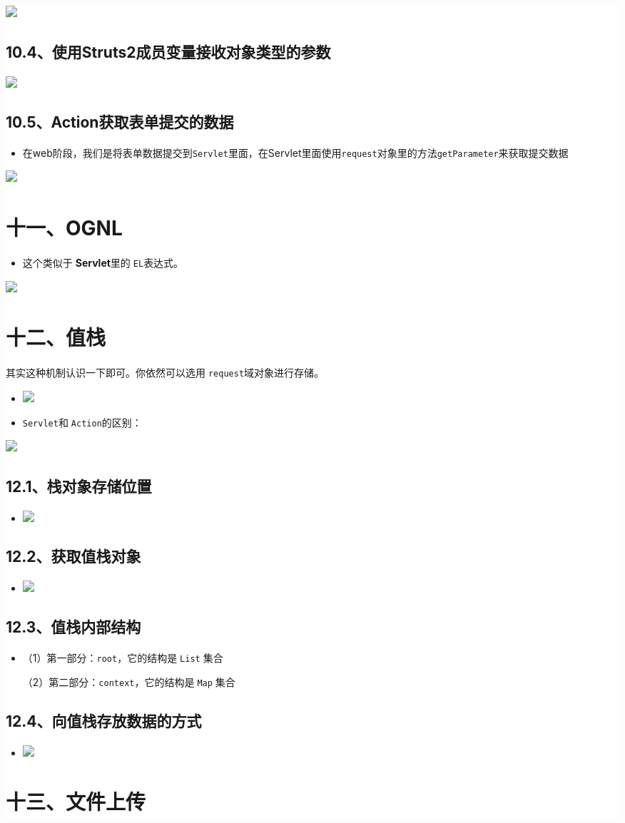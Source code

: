 ![](https://cdn.jsdelivr.net/gh/JackieLing/mage1/img/20201025183657.png)

## 10.4、使用Struts2成员变量接收对象类型的参数

![](https://cdn.jsdelivr.net/gh/JackieLing/mage1/img/20201025184842.png)

## 10.5、Action获取表单提交的数据

- 在web阶段，我们是将表单数据提交到`Servlet`里面，在Servlet里面使用`request`对象里的方法`getParameter`来获取提交数据

![](https://cdn.jsdelivr.net/gh/JackieLing/mage1/img/20201025195750.png)

# 十一、OGNL

- 这个类似于 **Servlet**里的 `EL`表达式。

![](https://cdn.jsdelivr.net/gh/JackieLing/mage1/img/20201025201241.png)

# 十二、值栈

其实这种机制认识一下即可。你依然可以选用 `request`域对象进行存储。

- ![](https://cdn.jsdelivr.net/gh/JackieLing/mage1/img/20201025213227.png)

- `Servlet`和 `Action`的区别：

![](https://cdn.jsdelivr.net/gh/JackieLing/mage1/img/20201026084403.png)

## 12.1、栈对象存储位置

- ![](https://cdn.jsdelivr.net/gh/JackieLing/mage1/img/20201026085028.png)

## 12.2、获取值栈对象

- ![](https://cdn.jsdelivr.net/gh/JackieLing/mage1/img/20201026085529.png)

## 12.3、值栈内部结构

- （1）第一部分：`root`，它的结构是 `List` 集合

   

  （2）第二部分：`context`，它的结构是 `Map` 集合

## 12.4、向值栈存放数据的方式

- ![](https://cdn.jsdelivr.net/gh/JackieLing/mage1/img/20201026085529.png)

# 十三、文件上传
